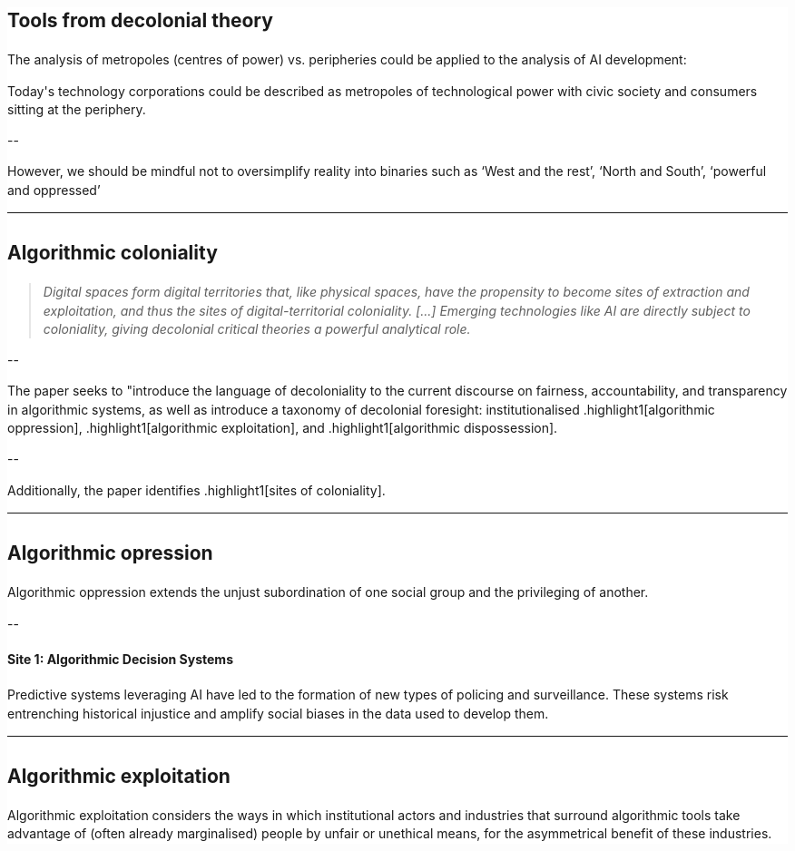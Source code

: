 ## Tools from decolonial theory

The analysis of metropoles (centres of power) vs. peripheries could be applied to the analysis of AI development:

Today's technology corporations could be described as metropoles of technological power with civic society and consumers sitting at the periphery.

--

However, we should be mindful not to oversimplify reality into binaries such as ‘West and the rest’, ‘North and South’, ‘powerful and oppressed’

---

## Algorithmic coloniality

> _Digital spaces form digital territories that, like physical spaces, have the propensity to become sites of extraction and exploitation, and thus the sites of digital-territorial coloniality. [...] Emerging technologies like AI are directly subject to coloniality, giving decolonial critical theories a powerful analytical role._

--

The paper seeks to "introduce the language of decoloniality to the current discourse on fairness, accountability, and transparency in algorithmic systems, as well as introduce a taxonomy of decolonial foresight: institutionalised .highlight1[algorithmic oppression], .highlight1[algorithmic exploitation], and .highlight1[algorithmic dispossession].

--

Additionally, the paper identifies .highlight1[sites of coloniality].

---

## Algorithmic opression

Algorithmic oppression extends the unjust subordination of one social group and the privileging of another.

--

#### Site 1: Algorithmic Decision Systems

Predictive systems leveraging AI have led to the formation of new types of policing and surveillance. These systems risk entrenching historical injustice and amplify social biases in the data used to develop them.

---


## Algorithmic exploitation

Algorithmic exploitation considers the ways in which institutional actors and industries that surround algorithmic tools take advantage of (often already marginalised) people by unfair or unethical means, for the asymmetrical benefit of these industries.
